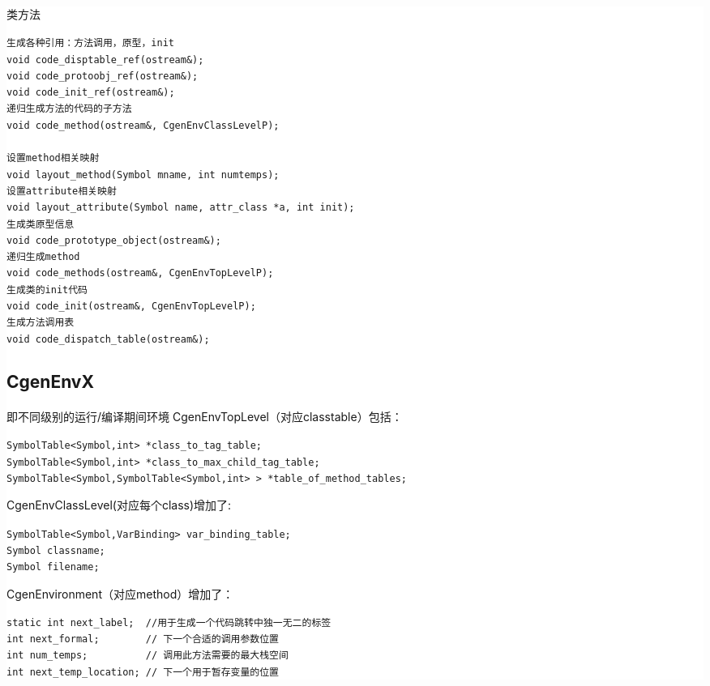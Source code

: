 类方法
```
生成各种引用：方法调用，原型，init
void code_disptable_ref(ostream&);
void code_protoobj_ref(ostream&);
void code_init_ref(ostream&);
递归生成方法的代码的子方法
void code_method(ostream&, CgenEnvClassLevelP);

设置method相关映射
void layout_method(Symbol mname, int numtemps);
设置attribute相关映射
void layout_attribute(Symbol name, attr_class *a, int init);
生成类原型信息
void code_prototype_object(ostream&);
递归生成method
void code_methods(ostream&, CgenEnvTopLevelP);
生成类的init代码
void code_init(ostream&, CgenEnvTopLevelP);
生成方法调用表
void code_dispatch_table(ostream&);
```
## CgenEnvX
即不同级别的运行/编译期间环境
CgenEnvTopLevel（对应classtable）包括：
```
SymbolTable<Symbol,int> *class_to_tag_table;
SymbolTable<Symbol,int> *class_to_max_child_tag_table;
SymbolTable<Symbol,SymbolTable<Symbol,int> > *table_of_method_tables;
```
CgenEnvClassLevel(对应每个class)增加了:
```
SymbolTable<Symbol,VarBinding> var_binding_table;
Symbol classname; 
Symbol filename;  
```
CgenEnvironment（对应method）增加了：
```
static int next_label;  //用于生成一个代码跳转中独一无二的标签
int next_formal;        // 下一个合适的调用参数位置
int num_temps;          // 调用此方法需要的最大栈空间
int next_temp_location; // 下一个用于暂存变量的位置
```

